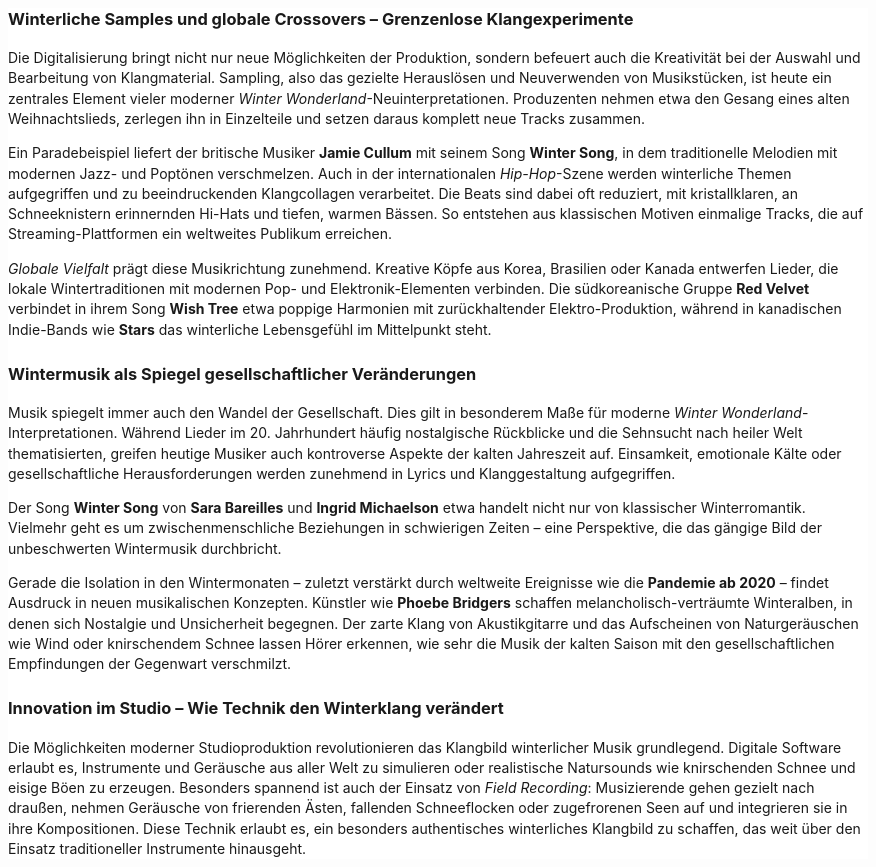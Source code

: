 ### Winterliche Samples und globale Crossovers – Grenzenlose Klangexperimente

Die Digitalisierung bringt nicht nur neue Möglichkeiten der Produktion, sondern befeuert auch die
Kreativität bei der Auswahl und Bearbeitung von Klangmaterial. Sampling, also das gezielte
Herauslösen und Neuverwenden von Musikstücken, ist heute ein zentrales Element vieler moderner
_Winter Wonderland_-Neuinterpretationen. Produzenten nehmen etwa den Gesang eines alten
Weihnachtslieds, zerlegen ihn in Einzelteile und setzen daraus komplett neue Tracks zusammen.

Ein Paradebeispiel liefert der britische Musiker **Jamie Cullum** mit seinem Song **Winter Song**,
in dem traditionelle Melodien mit modernen Jazz- und Poptönen verschmelzen. Auch in der
internationalen _Hip-Hop_-Szene werden winterliche Themen aufgegriffen und zu beeindruckenden
Klangcollagen verarbeitet. Die Beats sind dabei oft reduziert, mit kristallklaren, an Schneeknistern
erinnernden Hi-Hats und tiefen, warmen Bässen. So entstehen aus klassischen Motiven einmalige
Tracks, die auf Streaming-Plattformen ein weltweites Publikum erreichen.

_Globale Vielfalt_ prägt diese Musikrichtung zunehmend. Kreative Köpfe aus Korea, Brasilien oder
Kanada entwerfen Lieder, die lokale Wintertraditionen mit modernen Pop- und Elektronik-Elementen
verbinden. Die südkoreanische Gruppe **Red Velvet** verbindet in ihrem Song **Wish Tree** etwa
poppige Harmonien mit zurückhaltender Elektro-Produktion, während in kanadischen Indie-Bands wie
**Stars** das winterliche Lebensgefühl im Mittelpunkt steht.

### Wintermusik als Spiegel gesellschaftlicher Veränderungen

Musik spiegelt immer auch den Wandel der Gesellschaft. Dies gilt in besonderem Maße für moderne
_Winter Wonderland_-Interpretationen. Während Lieder im 20. Jahrhundert häufig nostalgische
Rückblicke und die Sehnsucht nach heiler Welt thematisierten, greifen heutige Musiker auch
kontroverse Aspekte der kalten Jahreszeit auf. Einsamkeit, emotionale Kälte oder gesellschaftliche
Herausforderungen werden zunehmend in Lyrics und Klanggestaltung aufgegriffen.

Der Song **Winter Song** von **Sara Bareilles** und **Ingrid Michaelson** etwa handelt nicht nur von
klassischer Winterromantik. Vielmehr geht es um zwischenmenschliche Beziehungen in schwierigen
Zeiten – eine Perspektive, die das gängige Bild der unbeschwerten Wintermusik durchbricht.

Gerade die Isolation in den Wintermonaten – zuletzt verstärkt durch weltweite Ereignisse wie die
**Pandemie ab 2020** – findet Ausdruck in neuen musikalischen Konzepten. Künstler wie **Phoebe
Bridgers** schaffen melancholisch-verträumte Winteralben, in denen sich Nostalgie und Unsicherheit
begegnen. Der zarte Klang von Akustikgitarre und das Aufscheinen von Naturgeräuschen wie Wind oder
knirschendem Schnee lassen Hörer erkennen, wie sehr die Musik der kalten Saison mit den
gesellschaftlichen Empfindungen der Gegenwart verschmilzt.

### Innovation im Studio – Wie Technik den Winterklang verändert

Die Möglichkeiten moderner Studioproduktion revolutionieren das Klangbild winterlicher Musik
grundlegend. Digitale Software erlaubt es, Instrumente und Geräusche aus aller Welt zu simulieren
oder realistische Natursounds wie knirschenden Schnee und eisige Böen zu erzeugen. Besonders
spannend ist auch der Einsatz von _Field Recording_: Musizierende gehen gezielt nach draußen, nehmen
Geräusche von frierenden Ästen, fallenden Schneeflocken oder zugefrorenen Seen auf und integrieren
sie in ihre Kompositionen. Diese Technik erlaubt es, ein besonders authentisches winterliches
Klangbild zu schaffen, das weit über den Einsatz traditioneller Instrumente hinausgeht.
